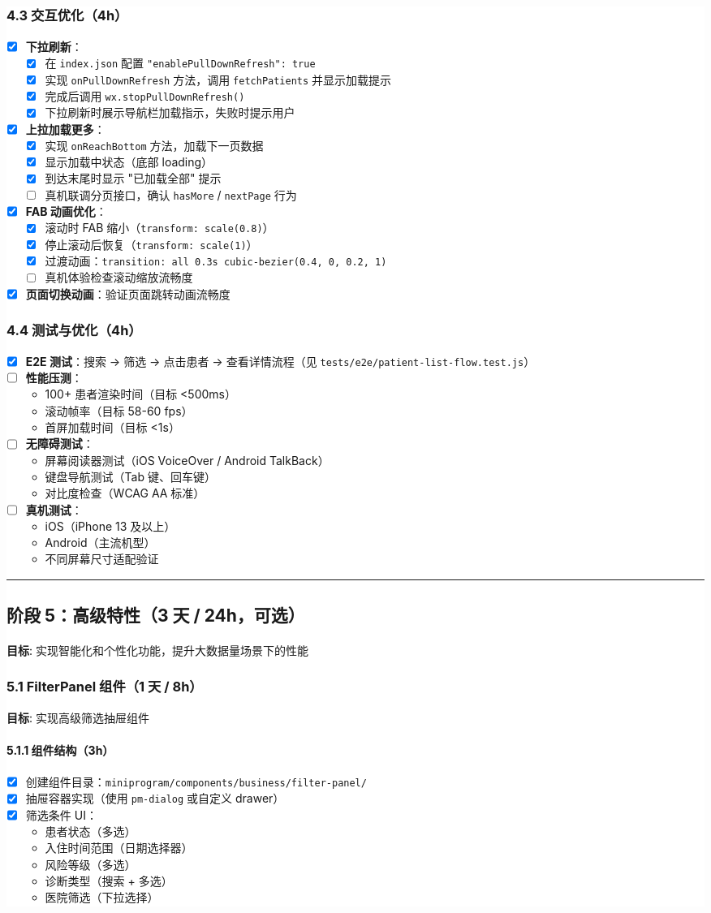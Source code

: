 ### 4.3 交互优化（4h）

- [x] **下拉刷新**：
  - [x] 在 `index.json` 配置 `"enablePullDownRefresh": true`
  - [x] 实现 `onPullDownRefresh` 方法，调用 `fetchPatients` 并显示加载提示
  - [x] 完成后调用 `wx.stopPullDownRefresh()`
  - [x] 下拉刷新时展示导航栏加载指示，失败时提示用户
- [x] **上拉加载更多**：
  - [x] 实现 `onReachBottom` 方法，加载下一页数据
  - [x] 显示加载中状态（底部 loading）
  - [x] 到达末尾时显示 "已加载全部" 提示
  - [ ] 真机联调分页接口，确认 `hasMore` / `nextPage` 行为
- [x] **FAB 动画优化**：
  - [x] 滚动时 FAB 缩小（`transform: scale(0.8)`）
  - [x] 停止滚动后恢复（`transform: scale(1)`）
  - [x] 过渡动画：`transition: all 0.3s cubic-bezier(0.4, 0, 0.2, 1)`
  - [ ] 真机体验检查滚动缩放流畅度
- [x] **页面切换动画**：验证页面跳转动画流畅度

### 4.4 测试与优化（4h）

- [x] **E2E 测试**：搜索 → 筛选 → 点击患者 → 查看详情流程（见 `tests/e2e/patient-list-flow.test.js`）
- [ ] **性能压测**：
  - 100+ 患者渲染时间（目标 <500ms）
  - 滚动帧率（目标 58-60 fps）
  - 首屏加载时间（目标 <1s）
- [ ] **无障碍测试**：
  - 屏幕阅读器测试（iOS VoiceOver / Android TalkBack）
  - 键盘导航测试（Tab 键、回车键）
  - 对比度检查（WCAG AA 标准）
- [ ] **真机测试**：
  - iOS（iPhone 13 及以上）
  - Android（主流机型）
  - 不同屏幕尺寸适配验证

---

## 阶段 5：高级特性（3 天 / 24h，可选）

**目标**: 实现智能化和个性化功能，提升大数据量场景下的性能

### 5.1 FilterPanel 组件（1 天 / 8h）

**目标**: 实现高级筛选抽屉组件

#### 5.1.1 组件结构（3h）

- [x] 创建组件目录：`miniprogram/components/business/filter-panel/`
- [x] 抽屉容器实现（使用 `pm-dialog` 或自定义 drawer）
- [x] 筛选条件 UI：
  - 患者状态（多选）
  - 入住时间范围（日期选择器）
  - 风险等级（多选）
  - 诊断类型（搜索 + 多选）
  - 医院筛选（下拉选择）

